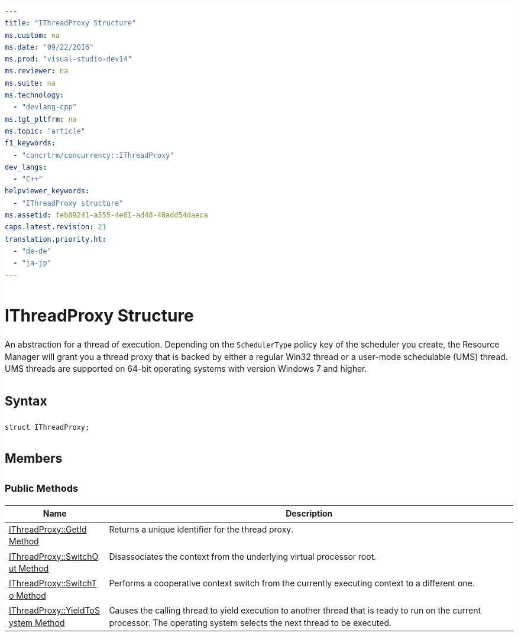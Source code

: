 ```yaml
---
title: "IThreadProxy Structure"
ms.custom: na
ms.date: "09/22/2016"
ms.prod: "visual-studio-dev14"
ms.reviewer: na
ms.suite: na
ms.technology: 
  - "devlang-cpp"
ms.tgt_pltfrm: na
ms.topic: "article"
f1_keywords: 
  - "concrtrm/concurrency::IThreadProxy"
dev_langs: 
  - "C++"
helpviewer_keywords: 
  - "IThreadProxy structure"
ms.assetid: feb89241-a555-4e61-ad48-40add54daeca
caps.latest.revision: 21
translation.priority.ht: 
  - "de-de"
  - "ja-jp"
---
```

# IThreadProxy Structure
An abstraction for a thread of execution. Depending on the             `SchedulerType` policy key of the scheduler you create, the Resource Manager will grant you a thread proxy that is backed by either a regular Win32 thread or a user-mode schedulable (UMS) thread. UMS threads are supported on 64-bit operating systems with version Windows 7 and higher.  
  
## Syntax  
  
```  
struct IThreadProxy;  
```  
  
## Members  
  
### Public Methods  
  
|Name|Description|  
|----------|-----------------|  
|[IThreadProxy::GetId Method](#ithreadproxy__getid_method)|Returns a unique identifier for the thread proxy.|  
|[IThreadProxy::SwitchOut Method](#ithreadproxy__switchout_method)|Disassociates the context from the underlying virtual processor root.|  
|[IThreadProxy::SwitchTo Method](#ithreadproxy__switchto_method)|Performs a cooperative context switch from the currently executing context to a different one.|  
|[IThreadProxy::YieldToSystem Method](#ithreadproxy__yieldtosystem_method)|Causes the calling thread to yield execution to another thread that is ready to run on the current processor. The operating system selects the next thread to be executed.|  
  